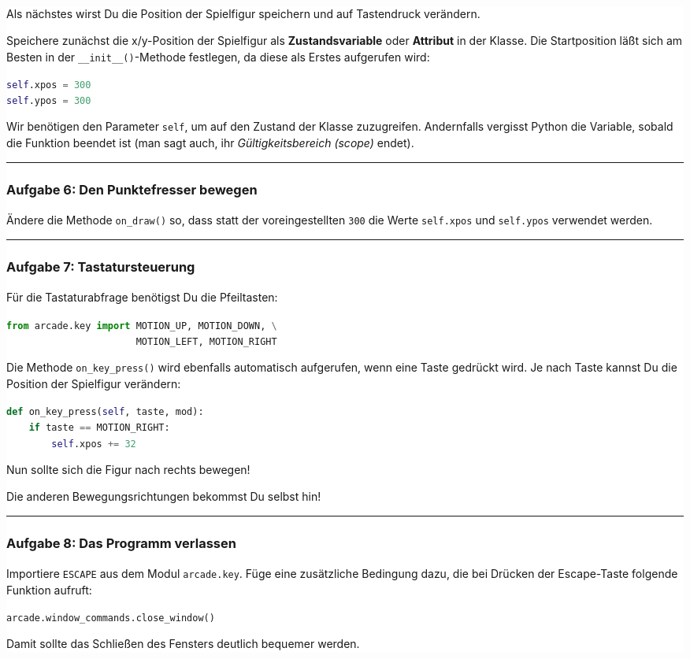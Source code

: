 Als nächstes wirst Du die Position der Spielfigur speichern und auf Tastendruck verändern.

Speichere zunächst die x/y-Position der Spielfigur als **Zustandsvariable** oder **Attribut** in der Klasse. Die Startposition läßt sich am Besten in der `__init__()`-Methode festlegen, da diese als Erstes aufgerufen wird:

```python
self.xpos = 300
self.ypos = 300
```

Wir benötigen den Parameter `self`, um auf den Zustand der Klasse zuzugreifen. Andernfalls vergisst Python die Variable, sobald die Funktion beendet ist (man sagt auch, ihr *Gültigkeitsbereich (scope)* endet).

----

### Aufgabe 6: Den Punktefresser bewegen

Ändere die Methode `on_draw()` so, dass statt der voreingestellten `300` die Werte `self.xpos` und `self.ypos` verwendet werden.

----

### Aufgabe 7: Tastatursteuerung

Für die Tastaturabfrage benötigst Du die Pfeiltasten:

```python
from arcade.key import MOTION_UP, MOTION_DOWN, \
                       MOTION_LEFT, MOTION_RIGHT
```

Die Methode `on_key_press()` wird ebenfalls automatisch aufgerufen, wenn eine Taste gedrückt wird. Je nach Taste kannst Du die Position der Spielfigur verändern:

```python
def on_key_press(self, taste, mod):
    if taste == MOTION_RIGHT:
        self.xpos += 32
```

Nun sollte sich die Figur nach rechts bewegen!

Die anderen Bewegungsrichtungen bekommst Du selbst hin!

----

### Aufgabe 8: Das Programm verlassen

Importiere `ESCAPE` aus dem Modul `arcade.key`. Füge eine zusätzliche Bedingung dazu, die bei Drücken der Escape-Taste folgende Funktion aufruft:

```python
arcade.window_commands.close_window()
```

Damit sollte das Schließen des Fensters deutlich bequemer werden.
